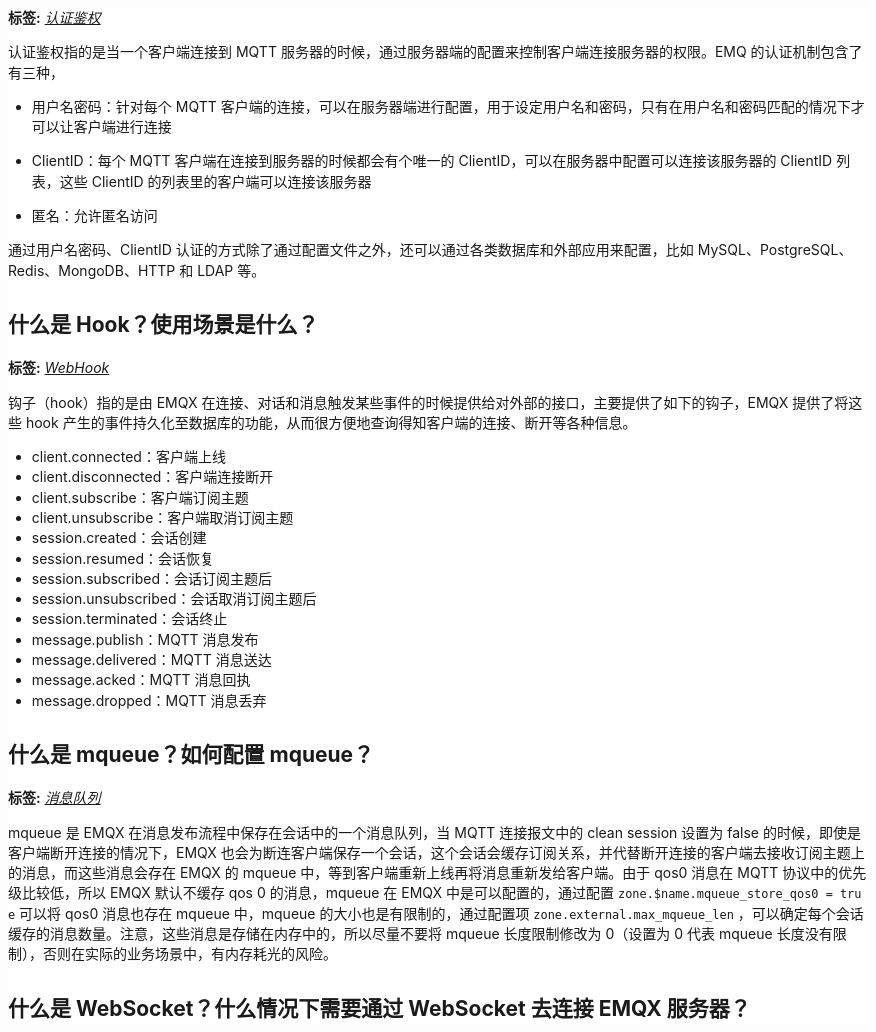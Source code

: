 **标签:** [*认证鉴权*](tags.md#认证鉴权)


认证鉴权指的是当一个客户端连接到 MQTT 服务器的时候，通过服务器端的配置来控制客户端连接服务器的权限。EMQ 的认证机制包含了有三种，

- 用户名密码：针对每个 MQTT 客户端的连接，可以在服务器端进行配置，用于设定用户名和密码，只有在用户名和密码匹配的情况下才可以让客户端进行连接

- ClientID：每个 MQTT 客户端在连接到服务器的时候都会有个唯一的 ClientID，可以在服务器中配置可以连接该服务器的 ClientID 列表，这些 ClientID 的列表里的客户端可以连接该服务器

- 匿名：允许匿名访问

通过用户名密码、ClientID 认证的方式除了通过配置文件之外，还可以通过各类数据库和外部应用来配置，比如 MySQL、PostgreSQL、Redis、MongoDB、HTTP 和 LDAP 等。




## 什么是 Hook？使用场景是什么？

**标签:** [*WebHook*](tags.md#webhook)


钩子（hook）指的是由 EMQX 在连接、对话和消息触发某些事件的时候提供给对外部的接口，主要提供了如下的钩子，EMQX 提供了将这些 hook 产生的事件持久化至数据库的功能，从而很方便地查询得知客户端的连接、断开等各种信息。

- client.connected：客户端上线
- client.disconnected：客户端连接断开
- client.subscribe：客户端订阅主题
- client.unsubscribe：客户端取消订阅主题
- session.created：会话创建
- session.resumed：会话恢复
- session.subscribed：会话订阅主题后
- session.unsubscribed：会话取消订阅主题后
- session.terminated：会话终止
- message.publish：MQTT 消息发布
- message.delivered：MQTT 消息送达
- message.acked：MQTT 消息回执
- message.dropped：MQTT 消息丢弃




## 什么是 mqueue？如何配置 mqueue？

**标签:** [*消息队列*](tags.md#消息队列)


mqueue 是 EMQX 在消息发布流程中保存在会话中的一个消息队列，当 MQTT 连接报文中的 clean session 设置为 false 的时候，即使是客户端断开连接的情况下，EMQX 也会为断连客户端保存一个会话，这个会话会缓存订阅关系，并代替断开连接的客户端去接收订阅主题上的消息，而这些消息会存在 EMQX 的 mqueue 中，等到客户端重新上线再将消息重新发给客户端。由于 qos0 消息在 MQTT 协议中的优先级比较低，所以 EMQX 默认不缓存 qos 0 的消息，mqueue 在 EMQX 中是可以配置的，通过配置 `zone.$name.mqueue_store_qos0 = true` 可以将 qos0 消息也存在 mqueue 中，mqueue 的大小也是有限制的，通过配置项 `zone.external.max_mqueue_len` ，可以确定每个会话缓存的消息数量。注意，这些消息是存储在内存中的，所以尽量不要将 mqueue 长度限制修改为 0（设置为 0 代表 mqueue 长度没有限制），否则在实际的业务场景中，有内存耗光的风险。




## 什么是 WebSocket？什么情况下需要通过 WebSocket 去连接 EMQX 服务器？
